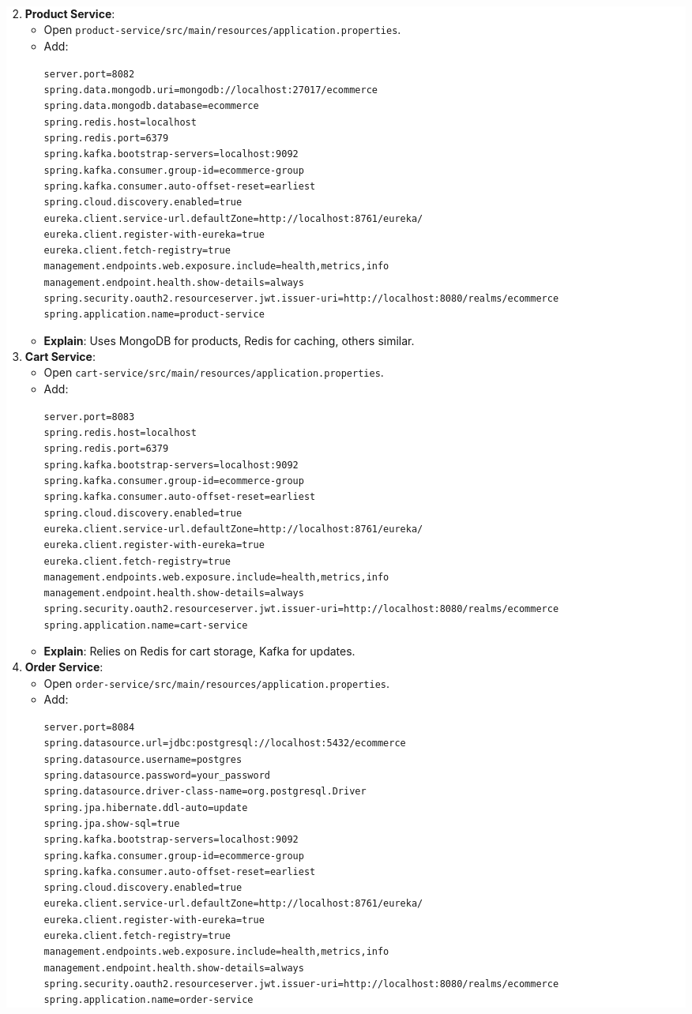   2. **Product Service**:
     - Open `product-service/src/main/resources/application.properties`.
     - Add:
       ```
       server.port=8082
       spring.data.mongodb.uri=mongodb://localhost:27017/ecommerce
       spring.data.mongodb.database=ecommerce
       spring.redis.host=localhost
       spring.redis.port=6379
       spring.kafka.bootstrap-servers=localhost:9092
       spring.kafka.consumer.group-id=ecommerce-group
       spring.kafka.consumer.auto-offset-reset=earliest
       spring.cloud.discovery.enabled=true
       eureka.client.service-url.defaultZone=http://localhost:8761/eureka/
       eureka.client.register-with-eureka=true
       eureka.client.fetch-registry=true
       management.endpoints.web.exposure.include=health,metrics,info
       management.endpoint.health.show-details=always
       spring.security.oauth2.resourceserver.jwt.issuer-uri=http://localhost:8080/realms/ecommerce
       spring.application.name=product-service
       ```
     - **Explain**: Uses MongoDB for products, Redis for caching, others similar.
  3. **Cart Service**:
     - Open `cart-service/src/main/resources/application.properties`.
     - Add:
       ```
       server.port=8083
       spring.redis.host=localhost
       spring.redis.port=6379
       spring.kafka.bootstrap-servers=localhost:9092
       spring.kafka.consumer.group-id=ecommerce-group
       spring.kafka.consumer.auto-offset-reset=earliest
       spring.cloud.discovery.enabled=true
       eureka.client.service-url.defaultZone=http://localhost:8761/eureka/
       eureka.client.register-with-eureka=true
       eureka.client.fetch-registry=true
       management.endpoints.web.exposure.include=health,metrics,info
       management.endpoint.health.show-details=always
       spring.security.oauth2.resourceserver.jwt.issuer-uri=http://localhost:8080/realms/ecommerce
       spring.application.name=cart-service
       ```
     - **Explain**: Relies on Redis for cart storage, Kafka for updates.
  4. **Order Service**:
     - Open `order-service/src/main/resources/application.properties`.
     - Add:
       ```
       server.port=8084
       spring.datasource.url=jdbc:postgresql://localhost:5432/ecommerce
       spring.datasource.username=postgres
       spring.datasource.password=your_password
       spring.datasource.driver-class-name=org.postgresql.Driver
       spring.jpa.hibernate.ddl-auto=update
       spring.jpa.show-sql=true
       spring.kafka.bootstrap-servers=localhost:9092
       spring.kafka.consumer.group-id=ecommerce-group
       spring.kafka.consumer.auto-offset-reset=earliest
       spring.cloud.discovery.enabled=true
       eureka.client.service-url.defaultZone=http://localhost:8761/eureka/
       eureka.client.register-with-eureka=true
       eureka.client.fetch-registry=true
       management.endpoints.web.exposure.include=health,metrics,info
       management.endpoint.health.show-details=always
       spring.security.oauth2.resourceserver.jwt.issuer-uri=http://localhost:8080/realms/ecommerce
       spring.application.name=order-service